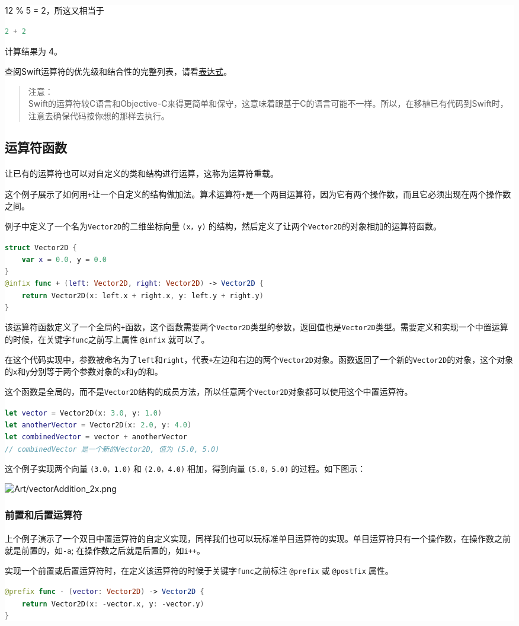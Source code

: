12 % 5 = 2，所这又相当于

```swift
2 + 2
```

计算结果为 4。

查阅Swift运算符的优先级和结合性的完整列表，请看[表达式](../chapter3/04_Expressions.html)。

> 注意：  
Swift的运算符较C语言和Objective-C来得更简单和保守，这意味着跟基于C的语言可能不一样。所以，在移植已有代码到Swift时，注意去确保代码按你想的那样去执行。

<a name="operator_functions"></a>
## 运算符函数

让已有的运算符也可以对自定义的类和结构进行运算，这称为运算符重载。

这个例子展示了如何用`+`让一个自定义的结构做加法。算术运算符`+`是一个两目运算符，因为它有两个操作数，而且它必须出现在两个操作数之间。

例子中定义了一个名为`Vector2D`的二维坐标向量 `(x，y)` 的结构，然后定义了让两个`Vector2D`的对象相加的运算符函数。

```swift
struct Vector2D {
    var x = 0.0, y = 0.0
}
@infix func + (left: Vector2D, right: Vector2D) -> Vector2D {
    return Vector2D(x: left.x + right.x, y: left.y + right.y)
}
```

该运算符函数定义了一个全局的`+`函数，这个函数需要两个`Vector2D`类型的参数，返回值也是`Vector2D`类型。需要定义和实现一个中置运算的时候，在关键字`func`之前写上属性 `@infix` 就可以了。

在这个代码实现中，参数被命名为了`left`和`right`，代表`+`左边和右边的两个`Vector2D`对象。函数返回了一个新的`Vector2D`的对象，这个对象的`x`和`y`分别等于两个参数对象的`x`和`y`的和。

这个函数是全局的，而不是`Vector2D`结构的成员方法，所以任意两个`Vector2D`对象都可以使用这个中置运算符。

```swift
let vector = Vector2D(x: 3.0, y: 1.0)
let anotherVector = Vector2D(x: 2.0, y: 4.0)
let combinedVector = vector + anotherVector
// combinedVector 是一个新的Vector2D, 值为 (5.0, 5.0)
```

这个例子实现两个向量 `(3.0，1.0)` 和 `(2.0，4.0)` 相加，得到向量 `(5.0，5.0)` 的过程。如下图示：

![Art/vectorAddition_2x.png](https://developer.apple.com/library/prerelease/ios/documentation/Swift/Conceptual/Swift_Programming_Language/Art/vectorAddition_2x.png "Art/vectorAddition_2x.png")

### 前置和后置运算符

上个例子演示了一个双目中置运算符的自定义实现，同样我们也可以玩标准单目运算符的实现。单目运算符只有一个操作数，在操作数之前就是前置的，如`-a`; 在操作数之后就是后置的，如`i++`。

实现一个前置或后置运算符时，在定义该运算符的时候于关键字`func`之前标注 `@prefix` 或 `@postfix` 属性。

```swift
@prefix func - (vector: Vector2D) -> Vector2D {
    return Vector2D(x: -vector.x, y: -vector.y)
}
```
